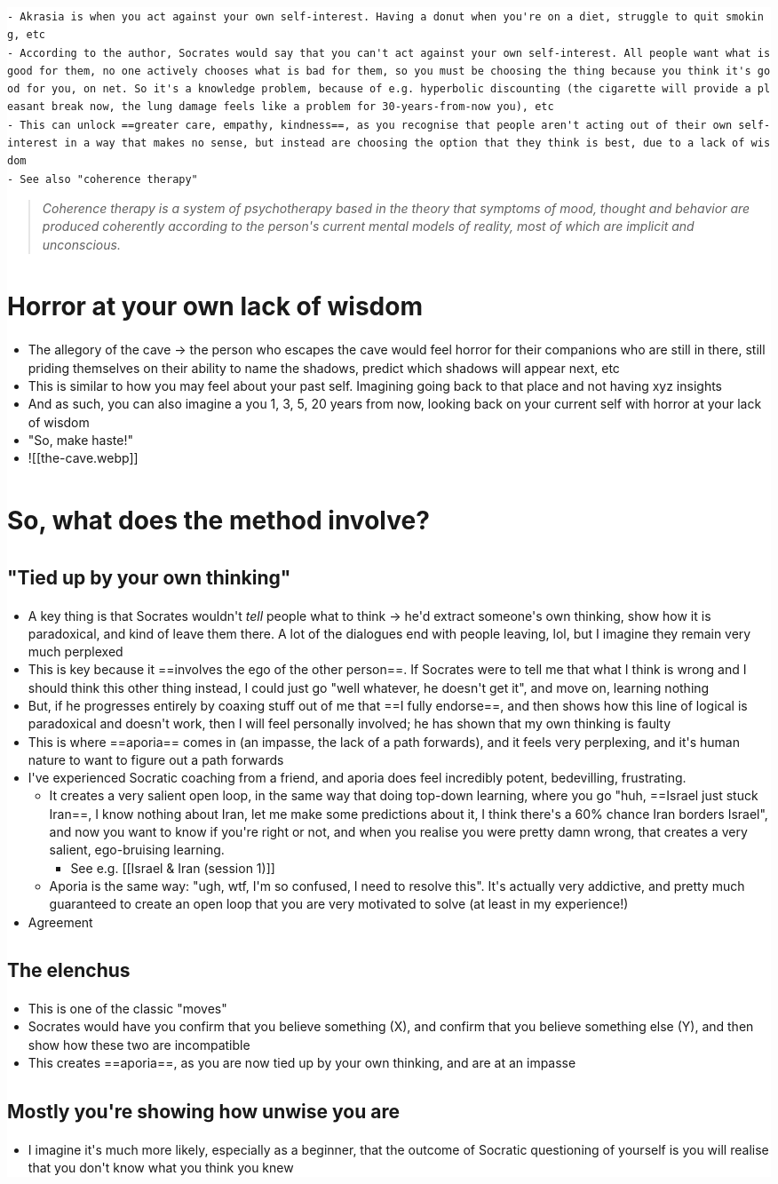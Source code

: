 	- Akrasia is when you act against your own self-interest. Having a donut when you're on a diet, struggle to quit smoking, etc
	- According to the author, Socrates would say that you can't act against your own self-interest. All people want what is good for them, no one actively chooses what is bad for them, so you must be choosing the thing because you think it's good for you, on net. So it's a knowledge problem, because of e.g. hyperbolic discounting (the cigarette will provide a pleasant break now, the lung damage feels like a problem for 30-years-from-now you), etc
	- This can unlock ==greater care, empathy, kindness==, as you recognise that people aren't acting out of their own self-interest in a way that makes no sense, but instead are choosing the option that they think is best, due to a lack of wisdom
	- See also "coherence therapy"
> *Coherence therapy is a system of psychotherapy based in the theory that symptoms of mood, thought and behavior are produced coherently according to the person's current mental models of reality, most of which are implicit and unconscious.*
# Horror at your own lack of wisdom
- The allegory of the cave → the person who escapes the cave would feel horror for their companions who are still in there, still priding themselves on their ability to name the shadows, predict which shadows will appear next, etc
- This is similar to how you may feel about your past self. Imagining going back to that place and not having xyz insights
- And as such, you can also imagine a you 1, 3, 5, 20 years from now, looking back on your current self with horror at your lack of wisdom
- "So, make haste!"
- ![[the-cave.webp]]
# So, what does the method involve?
## "Tied up by your own thinking"
- A key thing is that Socrates wouldn't *tell* people what to think → he'd extract someone's own thinking, show how it is paradoxical, and kind of leave them there. A lot of the dialogues end with people leaving, lol, but I imagine they remain very much perplexed
- This is key because it ==involves the ego of the other person==. If Socrates were to tell me that what I think is wrong and I should think this other thing instead, I could just go "well whatever, he doesn't get it", and move on, learning nothing
- But, if he progresses entirely by coaxing stuff out of me that ==I fully endorse==, and then shows how this line of logical is paradoxical and doesn't work, then I will feel personally involved; he has shown that my own thinking is faulty
- This is where ==aporia== comes in (an impasse, the lack of a path forwards), and it feels very perplexing, and it's human nature to want to figure out a path forwards
- I've experienced Socratic coaching from a friend, and aporia does feel incredibly potent, bedevilling, frustrating. 
	- It creates a very salient open loop, in the same way that doing top-down learning, where you go "huh, ==Israel just stuck Iran==, I know nothing about Iran, let me make some predictions about it, I think there's a 60% chance Iran borders Israel", and now you want to know if you're right or not, and when you realise you were pretty damn wrong, that creates a very salient, ego-bruising learning. 
		- See e.g. [[Israel & Iran (session 1)]]
	- Aporia is the same way: "ugh, wtf, I'm so confused, I need to resolve this". It's actually very addictive, and pretty much guaranteed to create an open loop that you are very motivated to solve (at least in my experience!)
- Agreement
## The elenchus
- This is one of the classic "moves"
- Socrates would have you confirm that you believe something (X), and confirm that you believe something else (Y), and then show how these two are incompatible
- This creates ==aporia==, as you are now tied up by your own thinking, and are at an impasse
## Mostly you're showing how unwise you are
- I imagine it's much more likely, especially as a beginner, that the outcome of Socratic questioning of yourself is you will realise that you don't know what you think you knew